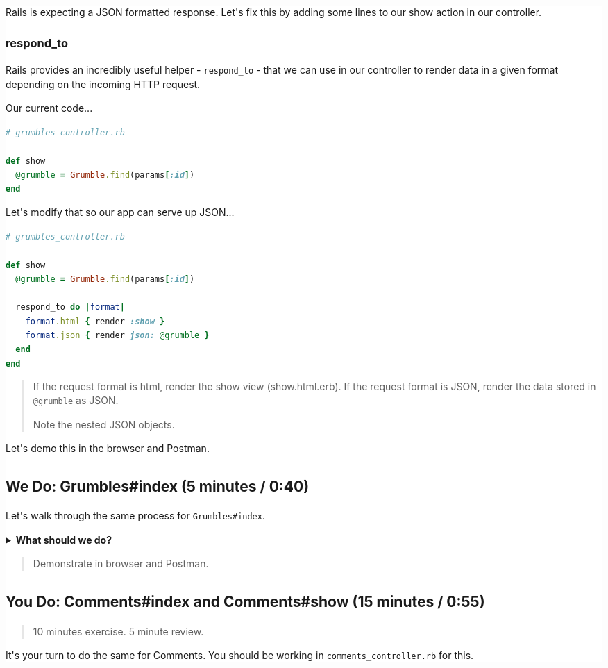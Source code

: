 Rails is expecting a JSON formatted response. Let's fix this by adding some lines to our show action in our controller.

### respond_to

Rails provides an incredibly useful helper - `respond_to` - that we can use in our controller to render data in a given format depending on the incoming HTTP request.

Our current code...

```rb
# grumbles_controller.rb

def show
  @grumble = Grumble.find(params[:id])
end
```

Let's modify that so our app can serve up JSON...

```rb
# grumbles_controller.rb

def show
  @grumble = Grumble.find(params[:id])

  respond_to do |format|
    format.html { render :show }
    format.json { render json: @grumble }
  end
end
```

> If the request format is html, render the show view (show.html.erb). If the request format is JSON, render the data stored in `@grumble` as JSON.
>
> Note the nested JSON objects.

Let's demo this in the browser and Postman.

## We Do: Grumbles#index (5 minutes / 0:40)

Let's walk through the same process for `Grumbles#index`.

<details><summary><strong>What should we do?</strong></summary></details>

> Demonstrate in browser and Postman.

## You Do: Comments#index and Comments#show (15 minutes / 0:55)

> 10 minutes exercise. 5 minute review.

It's your turn to do the same for Comments. You should be working in `comments_controller.rb` for this.
